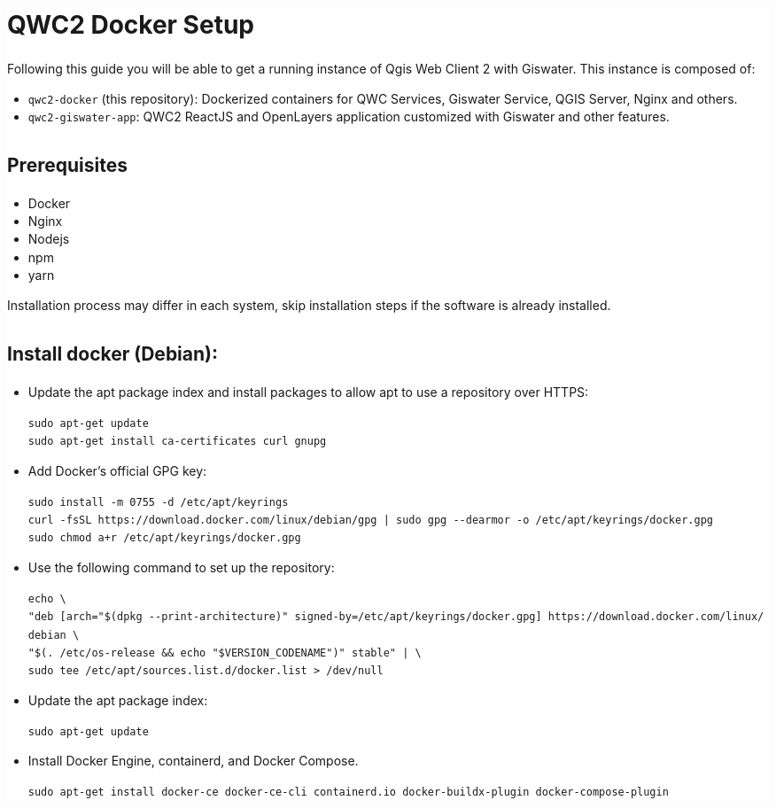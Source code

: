 # QWC2 Docker Setup

Following this guide you will be able to get a running instance of Qgis Web Client 2 with Giswater. This instance is composed of:

- `qwc2-docker` (this repository): Dockerized containers for QWC Services, Giswater Service, QGIS Server, Nginx and others.
- `qwc2-giswater-app`: QWC2 ReactJS and OpenLayers application customized with Giswater and other features.

## Prerequisites

- Docker
- Nginx
- Nodejs
- npm
- yarn

Installation process may differ in each system, skip installation steps if the software is already installed.

## Install docker (Debian):

- Update the apt package index and install packages to allow apt to use a repository over HTTPS:
    ~~~~
    sudo apt-get update
    sudo apt-get install ca-certificates curl gnupg
    ~~~~
- Add Docker’s official GPG key:
    ~~~~
    sudo install -m 0755 -d /etc/apt/keyrings
    curl -fsSL https://download.docker.com/linux/debian/gpg | sudo gpg --dearmor -o /etc/apt/keyrings/docker.gpg
    sudo chmod a+r /etc/apt/keyrings/docker.gpg
    ~~~~

- Use the following command to set up the repository:

    ~~~~
    echo \
    "deb [arch="$(dpkg --print-architecture)" signed-by=/etc/apt/keyrings/docker.gpg] https://download.docker.com/linux/debian \
    "$(. /etc/os-release && echo "$VERSION_CODENAME")" stable" | \
    sudo tee /etc/apt/sources.list.d/docker.list > /dev/null
    ~~~~

- Update the apt package index:
    ~~~~
    sudo apt-get update
    ~~~~

- Install Docker Engine, containerd, and Docker Compose.
    ~~~~
    sudo apt-get install docker-ce docker-ce-cli containerd.io docker-buildx-plugin docker-compose-plugin
    ~~~~
